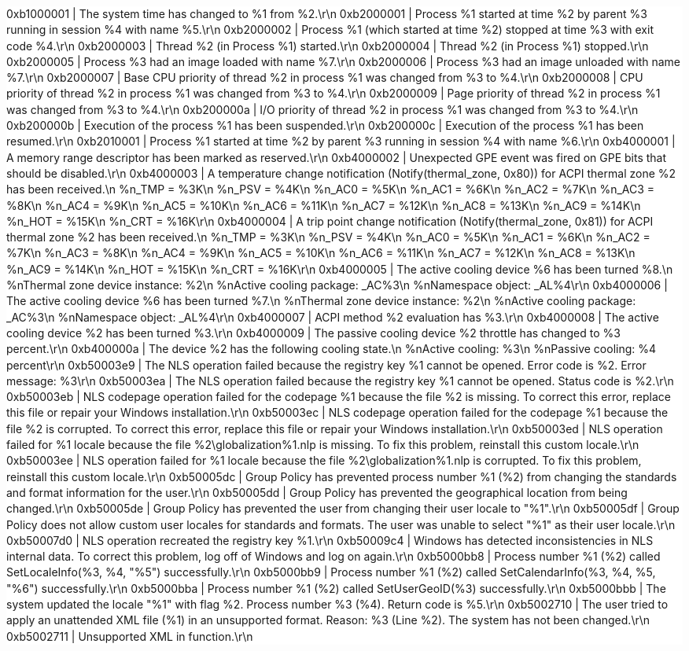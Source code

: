 0xb1000001 | The system time has changed to %1 from %2.\r\n
0xb2000001 | Process %1 started at time %2 by parent %3 running in session %4 with name %5.\r\n
0xb2000002 | Process %1 (which started at time %2) stopped at time %3 with exit code %4.\r\n
0xb2000003 | Thread %2 (in Process %1) started.\r\n
0xb2000004 | Thread %2 (in Process %1) stopped.\r\n
0xb2000005 | Process %3 had an image loaded with name %7.\r\n
0xb2000006 | Process %3 had an image unloaded with name %7.\r\n
0xb2000007 | Base CPU priority of thread %2 in process %1 was changed from %3 to %4.\r\n
0xb2000008 | CPU priority of thread %2 in process %1 was changed from %3 to %4.\r\n
0xb2000009 | Page priority of thread %2 in process %1 was changed from %3 to %4.\r\n
0xb200000a | I/O priority of thread %2 in process %1 was changed from %3 to %4.\r\n
0xb200000b | Execution of the process %1 has been suspended.\r\n
0xb200000c | Execution of the process %1 has been resumed.\r\n
0xb2010001 | Process %1 started at time %2 by parent %3 running in session %4 with name %6.\r\n
0xb4000001 | A memory range descriptor has been marked as reserved.\r\n
0xb4000002 | Unexpected GPE event was fired on GPE bits that should be disabled.\r\n
0xb4000003 | A temperature change notification (Notify(thermal_zone, 0x80)) for ACPI thermal zone %2 has been received.\n            %n_TMP = %3K\n            %n_PSV = %4K\n            %n_AC0 = %5K\n            %n_AC1 = %6K\n            %n_AC2 = %7K\n            %n_AC3 = %8K\n            %n_AC4 = %9K\n            %n_AC5 = %10K\n            %n_AC6 = %11K\n            %n_AC7 = %12K\n            %n_AC8 = %13K\n            %n_AC9 = %14K\n            %n_HOT = %15K\n            %n_CRT = %16K\r\n
0xb4000004 | A trip point change notification (Notify(thermal_zone, 0x81)) for ACPI thermal zone %2 has been received.\n            %n_TMP = %3K\n            %n_PSV = %4K\n            %n_AC0 = %5K\n            %n_AC1 = %6K\n            %n_AC2 = %7K\n            %n_AC3 = %8K\n            %n_AC4 = %9K\n            %n_AC5 = %10K\n            %n_AC6 = %11K\n            %n_AC7 = %12K\n            %n_AC8 = %13K\n            %n_AC9 = %14K\n            %n_HOT = %15K\n            %n_CRT = %16K\r\n
0xb4000005 | The active cooling device %6 has been turned %8.\n            %nThermal zone device instance: %2\n            %nActive cooling package: _AC%3\n            %nNamespace object: _AL%4\r\n
0xb4000006 | The active cooling device %6 has been turned %7.\n            %nThermal zone device instance: %2\n            %nActive cooling package: _AC%3\n            %nNamespace object: _AL%4\r\n
0xb4000007 | ACPI method %2 evaluation has %3.\r\n
0xb4000008 | The active cooling device %2 has been turned %3.\r\n
0xb4000009 | The passive cooling device %2 throttle has changed to %3 percent.\r\n
0xb400000a | The device %2 has the following cooling state.\n            %nActive cooling: %3\n            %nPassive cooling: %4 percent\r\n
0xb50003e9 | The NLS operation failed because the registry key %1 cannot be opened. Error code is %2. Error message: %3\r\n
0xb50003ea | The NLS operation failed because the registry key %1 cannot be opened. Status code is %2.\r\n
0xb50003eb | NLS codepage operation failed for the codepage %1 because the file %2 is missing.  To correct this error, replace this file or repair your Windows installation.\r\n
0xb50003ec | NLS codepage operation failed for the codepage %1 because the file %2 is corrupted. To correct this error, replace this file or repair your Windows installation.\r\n
0xb50003ed | NLS operation failed for %1 locale because the file %2\globalization\%1.nlp is missing.  To fix this problem, reinstall this custom locale.\r\n
0xb50003ee | NLS operation failed for %1 locale because the file %2\globalization\%1.nlp is corrupted.  To fix this problem, reinstall this custom locale.\r\n
0xb50005dc | Group Policy has prevented process number %1 (%2) from changing the standards and format information for the user.\r\n
0xb50005dd | Group Policy has prevented the geographical location from being changed.\r\n
0xb50005de | Group Policy has prevented the user from changing their user locale to "%1".\r\n
0xb50005df | Group Policy does not allow custom user locales for standards and formats. The user was unable to select "%1" as their user locale.\r\n
0xb50007d0 | NLS operation recreated the registry key %1.\r\n
0xb50009c4 | Windows has detected inconsistencies in NLS internal data. To correct this problem, log off of Windows and log on again.\r\n
0xb5000bb8 | Process number %1 (%2) called SetLocaleInfo(%3, %4, "%5")  successfully.\r\n
0xb5000bb9 | Process number %1 (%2) called SetCalendarInfo(%3, %4, %5, "%6")  successfully.\r\n
0xb5000bba | Process number %1 (%2) called SetUserGeoID(%3) successfully.\r\n
0xb5000bbb | The system updated the locale "%1" with flag %2. Process number %3 (%4). Return code is %5.\r\n
0xb5002710 | The user tried to apply an unattended XML file (%1) in an unsupported format. Reason: %3 (Line %2). The system has not been changed.\r\n
0xb5002711 | Unsupported XML in function.\r\n